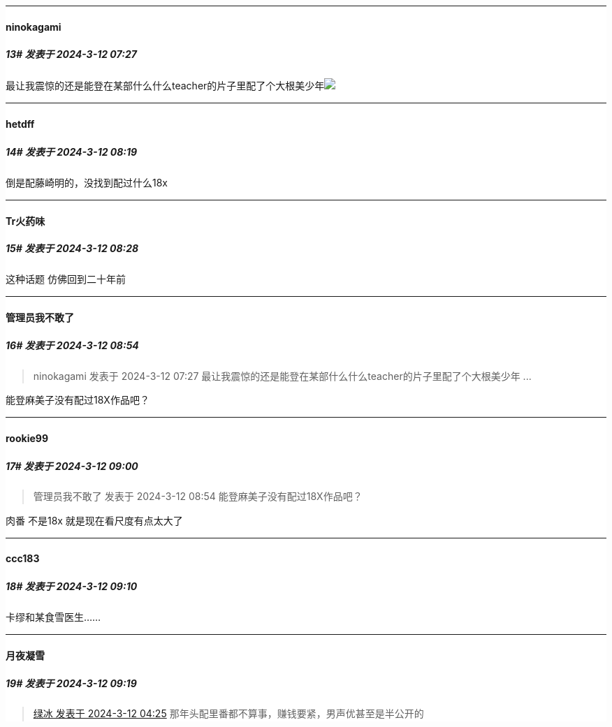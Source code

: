 *****

####  ninokagami  
##### 13#       发表于 2024-3-12 07:27

最让我震惊的还是能登在某部什么什么teacher的片子里配了个大根美少年<img src="https://static.saraba1st.com/image/smiley/face2017/068.png" referrerpolicy="no-referrer">

*****

####  hetdff  
##### 14#       发表于 2024-3-12 08:19

倒是配藤崎明的，没找到配过什么18x

*****

####  Tr火药味  
##### 15#       发表于 2024-3-12 08:28

这种话题 仿佛回到二十年前

*****

####  管理员我不敢了  
##### 16#       发表于 2024-3-12 08:54

<blockquote>ninokagami 发表于 2024-3-12 07:27
最让我震惊的还是能登在某部什么什么teacher的片子里配了个大根美少年 ...</blockquote>
能登麻美子没有配过18X作品吧？

*****

####  rookie99  
##### 17#       发表于 2024-3-12 09:00

<blockquote>管理员我不敢了 发表于 2024-3-12 08:54
能登麻美子没有配过18X作品吧？</blockquote>
肉番 不是18x 就是现在看尺度有点太大了

*****

####  ccc183  
##### 18#       发表于 2024-3-12 09:10

卡缪和某食雪医生……

*****

####  月夜凝雪  
##### 19#       发表于 2024-3-12 09:19

<blockquote><a href="httphttps://bbs.saraba1st.com/2b/forum.php?mod=redirect&amp;goto=findpost&amp;pid=64224698&amp;ptid=2175130" target="_blank">绿冰 发表于 2024-3-12 04:25</a>
那年头配里番都不算事，赚钱要紧，男声优甚至是半公开的
